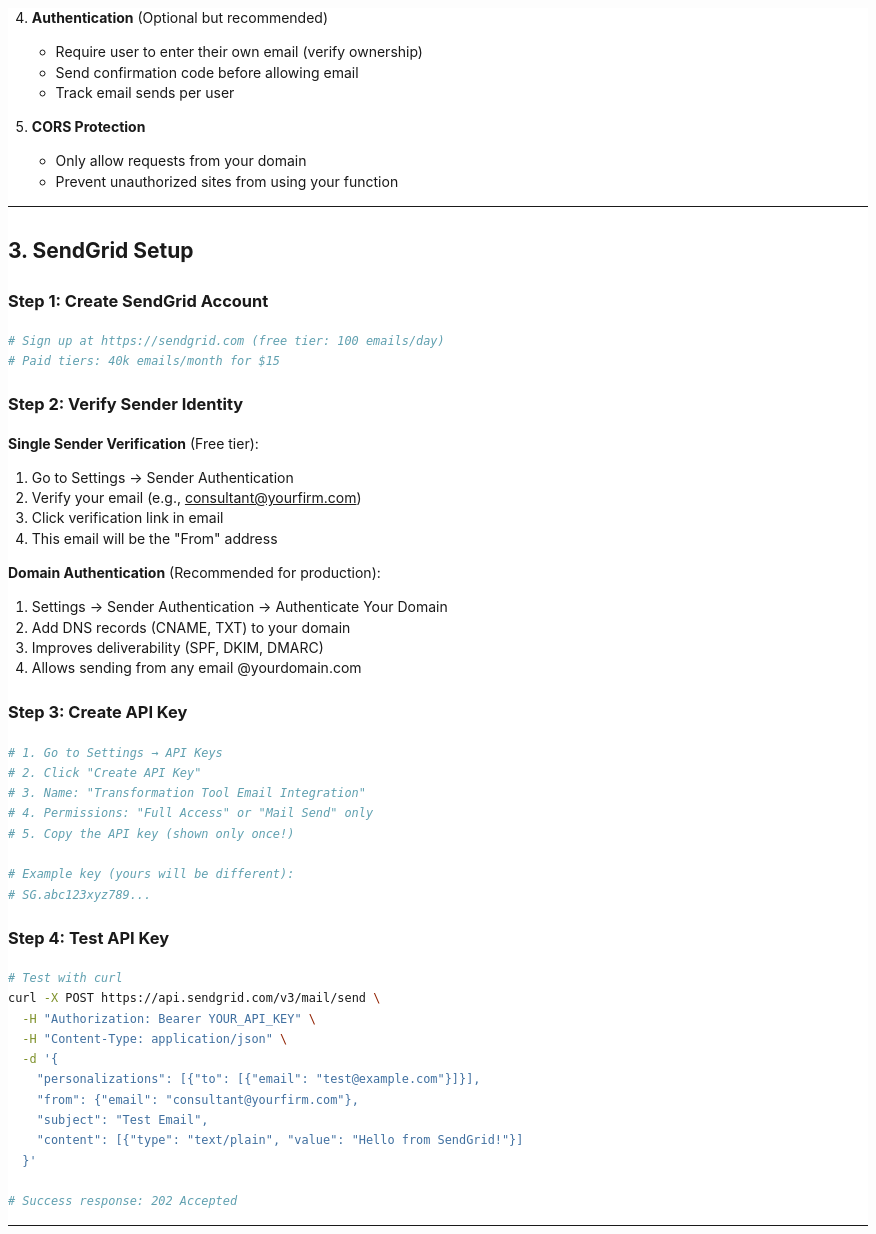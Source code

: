 4. **Authentication** (Optional but recommended)
   - Require user to enter their own email (verify ownership)
   - Send confirmation code before allowing email
   - Track email sends per user

5. **CORS Protection**
   - Only allow requests from your domain
   - Prevent unauthorized sites from using your function

---

## 3. SendGrid Setup

### Step 1: Create SendGrid Account

```bash
# Sign up at https://sendgrid.com (free tier: 100 emails/day)
# Paid tiers: 40k emails/month for $15
```

### Step 2: Verify Sender Identity

**Single Sender Verification** (Free tier):
1. Go to Settings → Sender Authentication
2. Verify your email (e.g., consultant@yourfirm.com)
3. Click verification link in email
4. This email will be the "From" address

**Domain Authentication** (Recommended for production):
1. Settings → Sender Authentication → Authenticate Your Domain
2. Add DNS records (CNAME, TXT) to your domain
3. Improves deliverability (SPF, DKIM, DMARC)
4. Allows sending from any email @yourdomain.com

### Step 3: Create API Key

```bash
# 1. Go to Settings → API Keys
# 2. Click "Create API Key"
# 3. Name: "Transformation Tool Email Integration"
# 4. Permissions: "Full Access" or "Mail Send" only
# 5. Copy the API key (shown only once!)

# Example key (yours will be different):
# SG.abc123xyz789...
```

### Step 4: Test API Key

```bash
# Test with curl
curl -X POST https://api.sendgrid.com/v3/mail/send \
  -H "Authorization: Bearer YOUR_API_KEY" \
  -H "Content-Type: application/json" \
  -d '{
    "personalizations": [{"to": [{"email": "test@example.com"}]}],
    "from": {"email": "consultant@yourfirm.com"},
    "subject": "Test Email",
    "content": [{"type": "text/plain", "value": "Hello from SendGrid!"}]
  }'

# Success response: 202 Accepted
```

---
